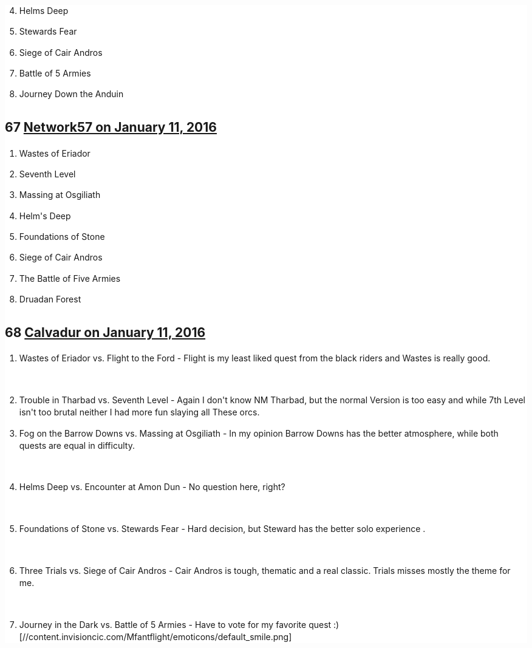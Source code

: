 4. Helms Deep

5. Stewards Fear

6. Siege of Cair Andros

7. Battle of 5 Armies

8. Journey Down the Anduin

## 67 [Network57 on January 11, 2016](https://community.fantasyflightgames.com/topic/197270-the-quest-championship/?do=findComment&comment=1982169)

1. Wastes of Eriador

2. Seventh Level

3. Massing at Osgiliath

4. Helm's Deep

5. Foundations of Stone

6. Siege of Cair Andros

7. The Battle of Five Armies

8. Druadan Forest

## 68 [Calvadur on January 11, 2016](https://community.fantasyflightgames.com/topic/197270-the-quest-championship/?do=findComment&comment=1982210)

1. Wastes of Eriador vs. Flight to the Ford - Flight is my least liked quest from the black riders and Wastes is really good.

 

2. Trouble in Tharbad vs. Seventh Level - Again I don't know NM Tharbad, but the normal Version is too easy and while 7th Level isn't too brutal neither I had more fun slaying all These orcs.



3. Fog on the Barrow Downs vs. Massing at Osgiliath - In my opinion Barrow Downs has the better atmosphere, while both quests are equal in difficulty.

 

4. Helms Deep vs. Encounter at Amon Dun - No question here, right?

 

5. Foundations of Stone vs. Stewards Fear - Hard decision, but Steward has the better solo experience .

 

6. Three Trials vs. Siege of Cair Andros - Cair Andros is tough, thematic and a real classic. Trials misses mostly the theme for me. 

 

7. Journey in the Dark vs. Battle of 5 Armies - Have to vote for my favorite quest :) [//content.invisioncic.com/Mfantflight/emoticons/default_smile.png]
